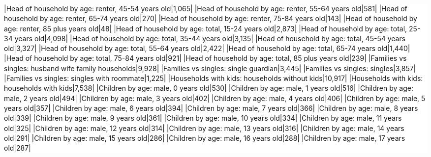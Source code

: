 |Head of household by age: renter, 45-54 years old|1,065|
|Head of household by age: renter, 55-64 years old|581|
|Head of household by age: renter, 65-74 years old|270|
|Head of household by age: renter, 75-84 years old|143|
|Head of household by age: renter, 85 plus years old|48|
|Head of household by age: total, 15-24 years old|2,873|
|Head of household by age: total, 25-34 years old|4,098|
|Head of household by age: total, 35-44 years old|3,135|
|Head of household by age: total, 45-54 years old|3,327|
|Head of household by age: total, 55-64 years old|2,422|
|Head of household by age: total, 65-74 years old|1,440|
|Head of household by age: total, 75-84 years old|921|
|Head of household by age: total, 85 plus years old|239|
|Families vs singles: husband wife family households|9,928|
|Families vs singles: single guardian|3,445|
|Families vs singles: singles|3,857|
|Families vs singles: singles with roommate|1,225|
|Households with kids: households without kids|10,917|
|Households with kids: households with kids|7,538|
|Children by age: male, 0 years old|530|
|Children by age: male, 1 years old|516|
|Children by age: male, 2 years old|494|
|Children by age: male, 3 years old|402|
|Children by age: male, 4 years old|406|
|Children by age: male, 5 years old|357|
|Children by age: male, 6 years old|394|
|Children by age: male, 7 years old|366|
|Children by age: male, 8 years old|339|
|Children by age: male, 9 years old|361|
|Children by age: male, 10 years old|334|
|Children by age: male, 11 years old|325|
|Children by age: male, 12 years old|314|
|Children by age: male, 13 years old|316|
|Children by age: male, 14 years old|291|
|Children by age: male, 15 years old|286|
|Children by age: male, 16 years old|288|
|Children by age: male, 17 years old|287|